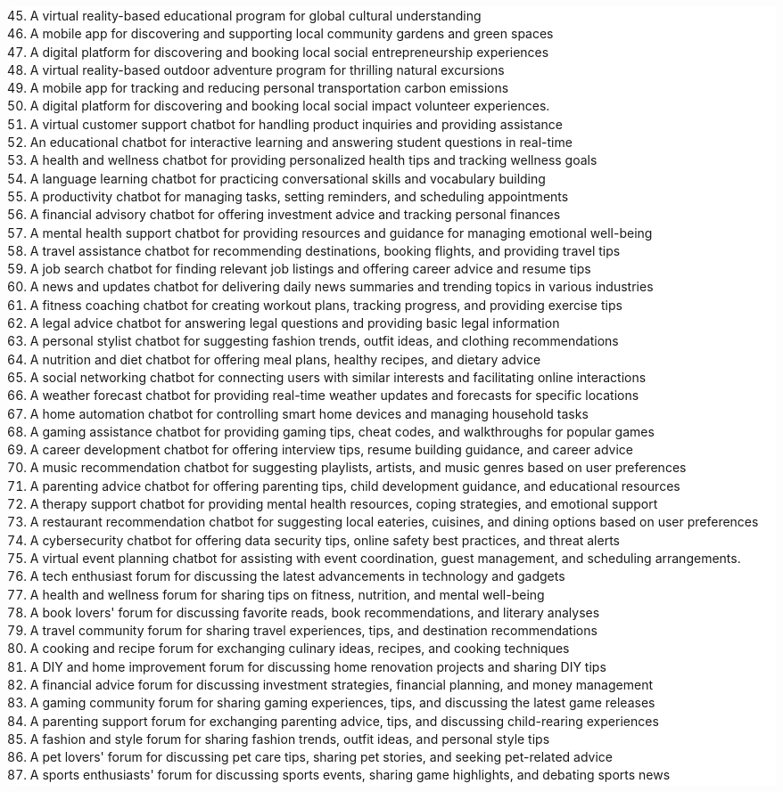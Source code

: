 45. A virtual reality-based educational program for global cultural understanding
46. A mobile app for discovering and supporting local community gardens and green spaces
47. A digital platform for discovering and booking local social entrepreneurship experiences
48. A virtual reality-based outdoor adventure program for thrilling natural excursions
49. A mobile app for tracking and reducing personal transportation carbon emissions
50. A digital platform for discovering and booking local social impact volunteer experiences.
1. A virtual customer support chatbot for handling product inquiries and providing assistance
2. An educational chatbot for interactive learning and answering student questions in real-time
3. A health and wellness chatbot for providing personalized health tips and tracking wellness goals
4. A language learning chatbot for practicing conversational skills and vocabulary building
5. A productivity chatbot for managing tasks, setting reminders, and scheduling appointments
6. A financial advisory chatbot for offering investment advice and tracking personal finances
7. A mental health support chatbot for providing resources and guidance for managing emotional well-being
8. A travel assistance chatbot for recommending destinations, booking flights, and providing travel tips
9. A job search chatbot for finding relevant job listings and offering career advice and resume tips
10. A news and updates chatbot for delivering daily news summaries and trending topics in various industries
11. A fitness coaching chatbot for creating workout plans, tracking progress, and providing exercise tips
12. A legal advice chatbot for answering legal questions and providing basic legal information
13. A personal stylist chatbot for suggesting fashion trends, outfit ideas, and clothing recommendations
14. A nutrition and diet chatbot for offering meal plans, healthy recipes, and dietary advice
15. A social networking chatbot for connecting users with similar interests and facilitating online interactions
16. A weather forecast chatbot for providing real-time weather updates and forecasts for specific locations
17. A home automation chatbot for controlling smart home devices and managing household tasks
18. A gaming assistance chatbot for providing gaming tips, cheat codes, and walkthroughs for popular games
19. A career development chatbot for offering interview tips, resume building guidance, and career advice
20. A music recommendation chatbot for suggesting playlists, artists, and music genres based on user preferences
21. A parenting advice chatbot for offering parenting tips, child development guidance, and educational resources
22. A therapy support chatbot for providing mental health resources, coping strategies, and emotional support
23. A restaurant recommendation chatbot for suggesting local eateries, cuisines, and dining options based on user preferences
24. A cybersecurity chatbot for offering data security tips, online safety best practices, and threat alerts
25. A virtual event planning chatbot for assisting with event coordination, guest management, and scheduling arrangements.
1. A tech enthusiast forum for discussing the latest advancements in technology and gadgets
2. A health and wellness forum for sharing tips on fitness, nutrition, and mental well-being
3. A book lovers' forum for discussing favorite reads, book recommendations, and literary analyses
4. A travel community forum for sharing travel experiences, tips, and destination recommendations
5. A cooking and recipe forum for exchanging culinary ideas, recipes, and cooking techniques
6. A DIY and home improvement forum for discussing home renovation projects and sharing DIY tips
7. A financial advice forum for discussing investment strategies, financial planning, and money management
8. A gaming community forum for sharing gaming experiences, tips, and discussing the latest game releases
9. A parenting support forum for exchanging parenting advice, tips, and discussing child-rearing experiences
10. A fashion and style forum for sharing fashion trends, outfit ideas, and personal style tips
11. A pet lovers' forum for discussing pet care tips, sharing pet stories, and seeking pet-related advice
12. A sports enthusiasts' forum for discussing sports events, sharing game highlights, and debating sports news